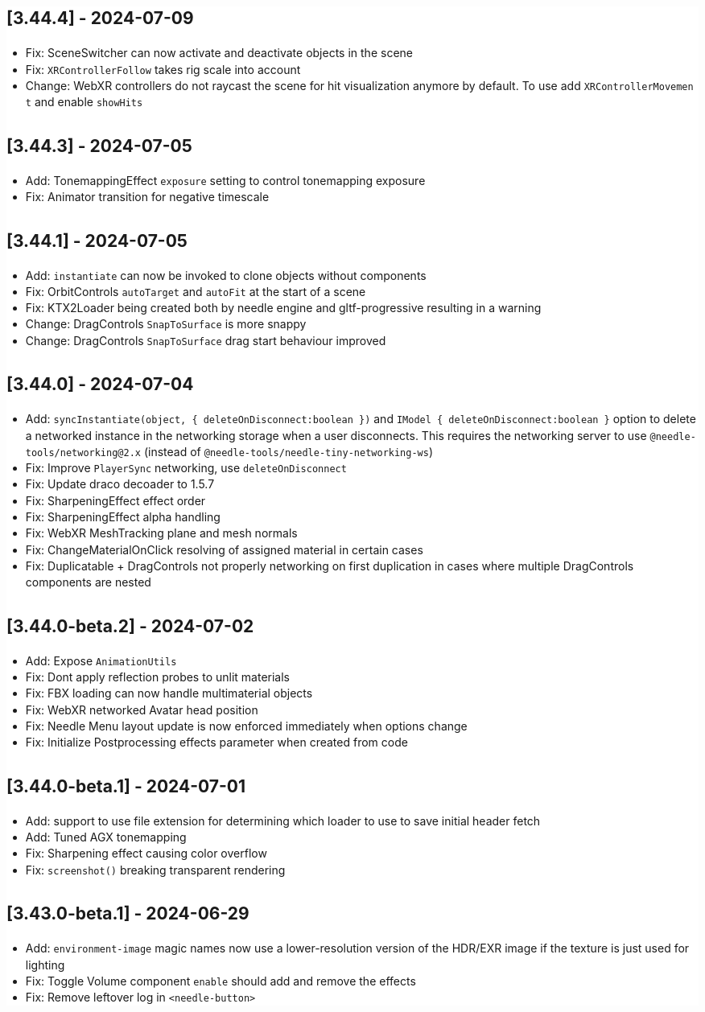 ## [3.44.4] - 2024-07-09
- Fix: SceneSwitcher can now activate and deactivate objects in the scene
- Fix: `XRControllerFollow` takes rig scale into account
- Change: WebXR controllers do not raycast the scene for hit visualization anymore by default. To use add `XRControllerMovement` and enable `showHits`

## [3.44.3] - 2024-07-05
- Add: TonemappingEffect `exposure` setting to control tonemapping exposure
- Fix: Animator transition for negative timescale

## [3.44.1] - 2024-07-05
- Add: `instantiate` can now be invoked to clone objects without components
- Fix: OrbitControls `autoTarget` and `autoFit` at the start of a scene
- Fix: KTX2Loader being created both by needle engine and gltf-progressive resulting in a warning
- Change: DragControls `SnapToSurface` is more snappy
- Change: DragControls `SnapToSurface` drag start behaviour improved

## [3.44.0] - 2024-07-04
- Add: `syncInstantiate(object, { deleteOnDisconnect:boolean })` and `IModel { deleteOnDisconnect:boolean }` option to delete a networked instance in the networking storage when a user disconnects. This requires the networking server to use `@needle-tools/networking@2.x` (instead of `@needle-tools/needle-tiny-networking-ws`)
- Fix: Improve `PlayerSync` networking, use `deleteOnDisconnect` 
- Fix: Update draco decoader to 1.5.7
- Fix: SharpeningEffect effect order
- Fix: SharpeningEffect alpha handling
- Fix: WebXR MeshTracking plane and mesh normals
- Fix: ChangeMaterialOnClick resolving of assigned material in certain cases
- Fix: Duplicatable + DragControls not properly networking on first duplication in cases where multiple DragControls components are nested 

## [3.44.0-beta.2] - 2024-07-02
- Add: Expose `AnimationUtils`
- Fix: Dont apply reflection probes to unlit materials
- Fix: FBX loading can now handle multimaterial objects
- Fix: WebXR networked Avatar head position
- Fix: Needle Menu layout update is now enforced immediately when options change
- Fix: Initialize Postprocessing effects parameter when created from code

## [3.44.0-beta.1] - 2024-07-01
- Add: support to use file extension for determining which loader to use to save initial header fetch 
- Add: Tuned AGX tonemapping
- Fix: Sharpening effect causing color overflow
- Fix: `screenshot()` breaking transparent rendering

## [3.43.0-beta.1] - 2024-06-29
- Add: `environment-image` magic names now use a lower-resolution version of the HDR/EXR image if the texture is just used for lighting
- Fix: Toggle Volume component `enable` should add and remove the effects
- Fix: Remove leftover log in `<needle-button>` 
